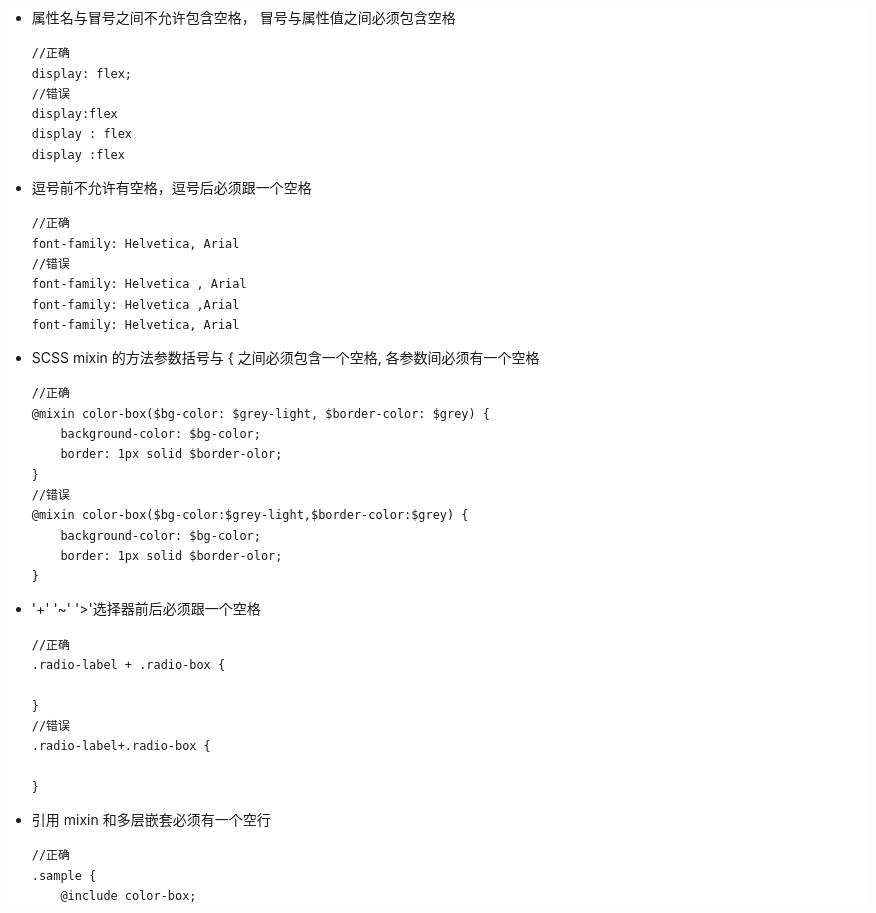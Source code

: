 -   属性名与冒号之间不允许包含空格， 冒号与属性值之间必须包含空格

    ```
    //正确
    display: flex;
    //错误
    display:flex
    display : flex
    display :flex
    ```

-   逗号前不允许有空格，逗号后必须跟一个空格

    ```
    //正确
    font-family: Helvetica, Arial
    //错误
    font-family: Helvetica , Arial
    font-family: Helvetica ,Arial
    font-family: Helvetica, Arial
    ```

-   SCSS mixin 的方法参数括号与 { 之间必须包含一个空格, 各参数间必须有一个空格

    ```
    //正确
    @mixin color-box($bg-color: $grey-light, $border-color: $grey) {
        background-color: $bg-color;
        border: 1px solid $border-olor;
    }
    //错误
    @mixin color-box($bg-color:$grey-light,$border-color:$grey) {
        background-color: $bg-color;
        border: 1px solid $border-olor;
    }
    ```

-   '+' '~' '>'选择器前后必须跟一个空格

    ```
    //正确
    .radio-label + .radio-box {

    }
    //错误
    .radio-label+.radio-box {

    }
    ```

-   引用 mixin 和多层嵌套必须有一个空行

    ```
    //正确
    .sample {
        @include color-box;
